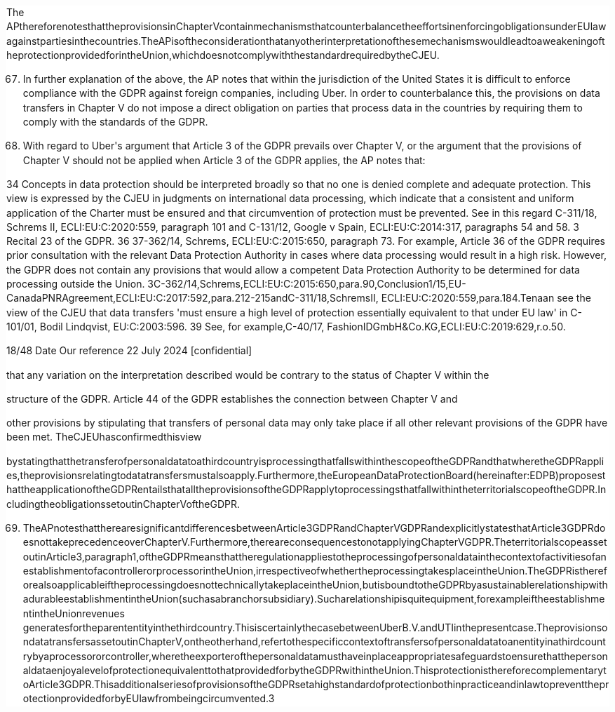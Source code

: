 The APthereforenotesthattheprovisionsinChapterVcontainmechanismsthatcounterbalancetheeffortsinenforcingobligationsunderEUlawagainstpartiesinthecountries.TheAPisoftheconsiderationthatanyotherinterpretationofthesemechanismswouldleadtoaweakeningoftheprotectionprovidedforintheUnion,whichdoesnotcomplywiththestandardrequiredbytheCJEU.

67. In further explanation of the above, the AP notes that within the jurisdiction of the United States it is difficult to enforce compliance with the GDPR against foreign companies, including Uber. In order to counterbalance this, the provisions on data transfers in Chapter V do not impose a direct obligation on parties that process data in the countries by requiring them to comply with the standards of the GDPR.

68. With regard to Uber's argument that Article 3 of the GDPR prevails over Chapter V, or the argument that the provisions of Chapter V should not be applied when Article 3 of the GDPR applies, the AP notes that:

34 Concepts in data protection should be interpreted broadly so that no one is denied complete and adequate protection. This view is expressed by the CJEU in judgments on international data processing, which indicate that a consistent and uniform application of the Charter must be ensured and that circumvention of protection must be prevented. See in this regard C-311/18, Schrems II, ECLI:EU:C:2020:559, paragraph 101 and C-131/12, Google v Spain, ECLI:EU:C:2014:317, paragraphs 54 and 58.
3 Recital 23 of the GDPR. 
36 37-362/14, Schrems, ECLI:EU:C:2015:650, paragraph 73.
For example, Article 36 of the GDPR requires prior consultation with the relevant Data Protection Authority in cases where data processing would result in a high risk. However, the GDPR does not contain any provisions that would allow a competent Data Protection Authority to be determined for data processing outside the Union. 3C-362/14,Schrems,ECLI:EU:C:2015:650,para.90,Conclusion1/15,EU-CanadaPNRAgreement,ECLI:EU:C:2017:592,para.212-215andC-311/18,SchremsII, ECLI:EU:C:2020:559,para.184.Tenaan see the view of the CJEU that data transfers 'must ensure a high level of protection essentially equivalent to that under EU law' in C-101/01, Bodil Lindqvist, EU:C:2003:596.
39 See, for example,C-40/17, FashionIDGmbH&Co.KG,ECLI:EU:C:2019:629,r.o.50.

18/48 Date Our reference
22 July 2024 \[confidential\]

that any variation on the interpretation described would be contrary to the status of Chapter V within the

structure of the GDPR. Article 44 of the GDPR establishes the connection between Chapter V and

other provisions by stipulating that transfers of personal data may only take place if
all other relevant provisions of the GDPR have been met. TheCJEUhasconfirmedthisview

bystatingthatthetransferofpersonaldatatoathirdcountryisprocessingthatfallswithinthescopeoftheGDPRandthatwheretheGDPRapplies,theprovisionsrelatingtodatatransfersmustalsoapply.Furthermore,theEuropeanDataProtectionBoard(hereinafter:EDPB)proposesthattheapplicationoftheGDPRentailsthatalltheprovisionsoftheGDPRapplytoprocessingsthatfallwithintheterritorialscopeoftheGDPR.IncludingtheobligationssetoutinChapterVoftheGDPR.

69. TheAPnotesthattherearesignificantdifferencesbetweenArticle3GDPRandChapterVGDPRandexplicitlystatesthatArticle3GDPRdoesnottakeprecedenceoverChapterV.Furthermore,thereareconsequencestonotapplyingChapterVGDPR.TheterritorialscopeassetoutinArticle3,paragraph1,oftheGDPRmeansthattheregulationappliestotheprocessingofpersonaldatainthecontextofactivitiesofanestablishmentofacontrollerorprocessorintheUnion,irrespectiveofwhethertheprocessingtakesplaceintheUnion.TheGDPRisthereforealsoapplicableiftheprocessingdoesnottechnicallytakeplaceintheUnion,butisboundtotheGDPRbyasustainablerelationshipwithadurableestablishmentintheUnion(suchasabranchorsubsidiary).Sucharelationshipisquitequipment,forexampleiftheestablishmentintheUnionrevenues generatesfortheparententityinthethirdcountry.ThisiscertainlythecasebetweenUberB.V.andUTIinthepresentcase.TheprovisionsondatatransfersassetoutinChapterV,ontheotherhand,refertothespecificcontextoftransfersofpersonaldatatoanentityinathirdcountrybyaprocessororcontroller,wheretheexporterofthepersonaldatamusthaveinplaceappropriatesafeguardstoensurethatthepersonaldataenjoyalevelofprotectionequivalenttothatprovidedforbytheGDPRwithintheUnion.ThisprotectionisthereforecomplementarytoArticle3GDPR.ThisadditionalseriesofprovisionsoftheGDPRsetahighstandardofprotectionbothinpracticeandinlawtopreventtheprotectionprovidedforbyEUlawfrombeingcircumvented.3
